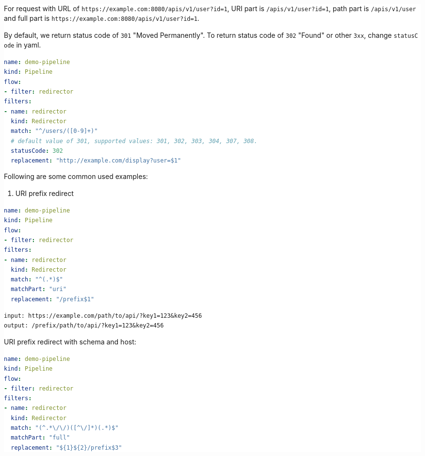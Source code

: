 For request with URL of `https://example.com:8080/apis/v1/user?id=1`, URI part is `/apis/v1/user?id=1`, path part is `/apis/v1/user` and full part is `https://example.com:8080/apis/v1/user?id=1`.

By default, we return status code of `301` "Moved Permanently". To return status code of `302` "Found" or other `3xx`, change `statusCode` in yaml.

```yaml
name: demo-pipeline
kind: Pipeline
flow:
- filter: redirector
filters:
- name: redirector
  kind: Redirector
  match: "^/users/([0-9]+)"
  # default value of 301, supported values: 301, 302, 303, 304, 307, 308.
  statusCode: 302
  replacement: "http://example.com/display?user=$1"
```

Following are some common used examples:

1. URI prefix redirect

```yaml
name: demo-pipeline
kind: Pipeline
flow:
- filter: redirector
filters:
- name: redirector
  kind: Redirector
  match: "^(.*)$"
  matchPart: "uri"
  replacement: "/prefix$1"
```

```
input: https://example.com/path/to/api/?key1=123&key2=456
output: /prefix/path/to/api/?key1=123&key2=456
```

URI prefix redirect with schema and host:

```yaml
name: demo-pipeline
kind: Pipeline
flow:
- filter: redirector
filters:
- name: redirector
  kind: Redirector
  match: "(^.*\/\/)([^\/]*)(.*)$"
  matchPart: "full"
  replacement: "${1}${2}/prefix$3"
```
